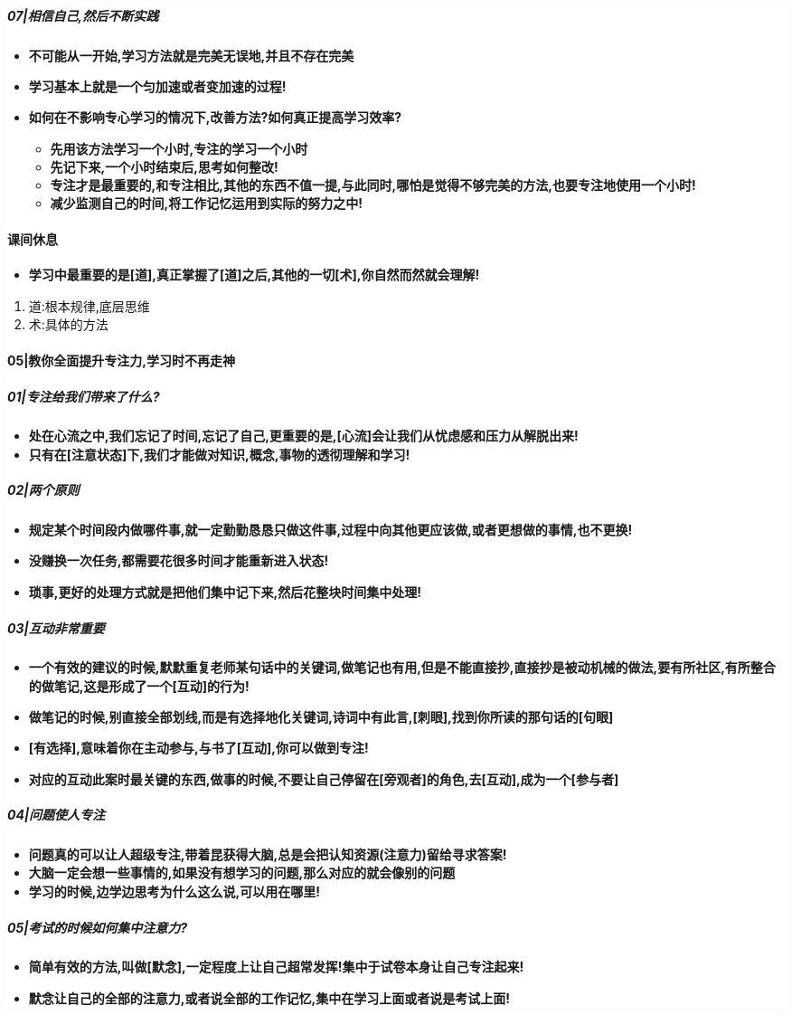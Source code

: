 

##### 07|相信自己,然后不断实践

- **不可能从一开始,学习方法就是完美无误地,并且不存在完美**
- **学习基本上就是一个匀加速或者变加速的过程!**

- **如何在不影响专心学习的情况下,改善方法?如何真正提高学习效率?**
  - **先用该方法学习一个小时,专注的学习一个小时**
  - **先记下来,一个小时结束后,思考如何整改!**
  - **专注才是最重要的,和专注相比,其他的东西不值一提,与此同时,哪怕是觉得不够完美的方法,也要专注地使用一个小时!**
  - **减少监测自己的时间,将工作记忆运用到实际的努力之中!**



#### 课间休息

- **学习中最重要的是[道],真正掌握了[道]之后,其他的一切[术],你自然而然就会理解!**

1. 道:根本规律,底层思维
2. 术:具体的方法



#### 05|教你全面提升专注力,学习时不再走神

##### 01|专注给我们带来了什么?

- **处在心流之中,我们忘记了时间,忘记了自己,更重要的是,[心流]会让我们从忧虑感和压力从解脱出来!**
- **只有在[注意状态]下,我们才能做对知识,概念,事物的透彻理解和学习!**

##### 02|两个原则

- **规定某个时间段内做哪件事,就一定勤勤恳恳只做这件事,过程中向其他更应该做,或者更想做的事情,也不更换!**
- **没赚换一次任务,都需要花很多时间才能重新进入状态!**

- **琐事,更好的处理方式就是把他们集中记下来,然后花整块时间集中处理!**

##### 03|互动非常重要

- **一个有效的建议的时候,默默重复老师某句话中的关键词,做笔记也有用,但是不能直接抄,直接抄是被动机械的做法,要有所社区,有所整合的做笔记,这是形成了一个[互动]的行为!**

- **做笔记的时候,别直接全部划线,而是有选择地化关键词,诗词中有此言,[刺眼],找到你所读的那句话的[句眼]**
- **[有选择],意味着你在主动参与,与书了[互动],你可以做到专注!**

- **对应的互动此案时最关键的东西,做事的时候,不要让自己停留在[旁观者]的角色,去[互动],成为一个[参与者]**



##### 04|问题使人专注

- **问题真的可以让人超级专注,带着昆获得大脑,总是会把认知资源(注意力)留给寻求答案!**
- **大脑一定会想一些事情的,如果没有想学习的问题,那么对应的就会像别的问题**
- **学习的时候,边学边思考为什么这么说,可以用在哪里!**



##### 05|考试的时候如何集中注意力?

- **简单有效的方法,叫做[默念],一定程度上让自己超常发挥!集中于试卷本身让自己专注起来!**

- **默念让自己的全部的注意力,或者说全部的工作记忆,集中在学习上面或者说是考试上面!**
